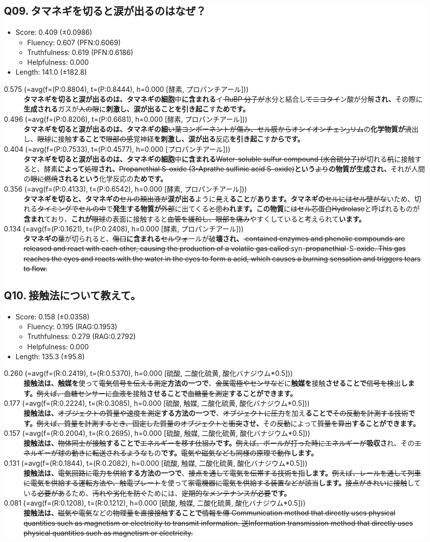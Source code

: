 </dl>

## <a name="Q09"></a>Q09. タマネギを切ると涙が出るのはなぜ？

- Score: 0.409 (±0.0986)
  - Fluency: 0.607 (PFN:0.6069)
  - Truthfulness: 0.619 (PFN:0.6186)
  - Helpfulness: 0.000
- Length: 141.0 (±182.8)

<dl>
<dt>0.575 (=avg(f=(P:0.8804), t=(P:0.8444), h=0.000 [酵素, プロパンチアール]))</dt>
<dd><b>タマネギを切ると涙が出るのは、タマネギの細胞</b>中<b>に含まれる</b>イ<s> RuBP 分子が</s>水分と結合し<s>てニコタイ</s>ン酸が分解<b>され、</b>その際に<b>生成される</b>ガスが<s>人の眼</s>に<b>刺激し、涙が出ることを引き起こ</b>す<b>ためです。</b></dd>
<dt>0.496 (=avg(f=(P:0.8206), t=(P:0.6681), h=0.000 [酵素, プロパンチアール]))</dt>
<dd><b>タマネギを切ると涙が出るのは、タマネギの細</b><s>い葉コンポーネントが傷み、セル膜からオンイオンチェンزリム</s>の<b>化学物質が</b><s>流</s>出し、<s>眼球</s>に接触<b>することで</b><s>眼部の感</s>覚神経<b>を刺激し、涙が出る</b>反応<b>を引き起こ</b>す<b>からです。</b></dd>
<dt>0.404 (=avg(f=(P:0.7533), t=(P:0.4577), h=0.000 [プロパンチアール]))</dt>
<dd><b>タマネギを切ると涙が出るのは、タマネギの細胞</b>中<b>に含まれる</b><s>Water&#45;soluble sulfur compound &#40;水合硫分子&#41;が</s>切れる<s>机</s>に接触すると、酵素<b>によって</b><s>処理</s><b>され、</b><s>Propanethial S&#45;oxide &#40;3&#45;Aprathe sulfinic acid S&#45;oxide&#41;</s><b>という</b><s>より</s><b>の物質が生成され、</b>それが人間の<s>眼に燃焼</s><b>されるという</b>化学反応の<b>ためです。</b></dd>
<dt>0.356 (=avg(f=(P:0.4133), t=(P:0.6542), h=0.000 [酵素, プロパンチアール]))</dt>
<dd><b>タマネギを切ると、タマネギの</b><s>セルの顛出液が</s><b>涙が出る</b>ように<s>見</s>え<b>ること</b>が<b>あります。タマネギの</b><s>セルにはセル壁がな</s>いため、切れる<s>タイミングでセルの中</s>で<b>発生する物質が</b><s>外部</s>に出てくる<s>と思わ</s><b>れます。この物質</b>に<s>はセル芯蛋白Hydrolase</s>と呼ばれるものが<b>含まれ</b>ており、<b>これが</b><s>眼球</s>の表面に接触すると<s>血管を緩和し、眼部を痛み</s>やすくしていると考えられて<b>います。</b></dd>
<dt>0.134 (=avg(f=(P:0.1621), t=(P:0.2408), h=0.000 [酵素, プロパンチアール]))</dt>
<dd><b>タマネギの</b><s>葉</s>が切られると、<s>傷口</s><b>に含まれる</b><s>セルウォ</s>ールが破<b>壊され、</b><s> contained enzymes and phenolic compounds are released and react with each other, causing the production of a volatile gas called </s>syn&#45;<s>propanethial</s>&#45;S&#45;<s>oxide&#46; This gas reaches the eyes and reacts with the water in the eyes to form a acid, which causes a burning sensation and triggers tears to flow&#46;</s></dd>
</dl>

## <a name="Q10"></a>Q10. 接触法について教えて。

- Score: 0.158 (±0.0358)
  - Fluency: 0.195 (RAG:0.1953)
  - Truthfulness: 0.279 (RAG:0.2792)
  - Helpfulness: 0.000
- Length: 135.3 (±95.8)

<dl>
<dt>0.260 (=avg(f=(R:0.2419), t=(R:0.5370), h=0.000 [硫酸, 二酸化硫黄, 酸化バナジウム*0.5]))</dt>
<dd><b>接触法は、触媒を</b>使って<s>電気信号を伝える測定</s><b>方法の一つで</b>、<s>金属電極やセンサなど</s>に<b>触媒を</b>接触<b>させることで</b><s>信号を検</s>出<b>します。</b><s>例えば、血糖センサーに血液を</s>接触<b>させることで</b><s>血糖量を測定</s><b>することができます。</b></dd>
<dt>0.177 (=avg(f=(R:0.2224), t=(R:0.3085), h=0.000 [硫酸, 触媒, 二酸化硫黄, 酸化バナジウム*0.5]))</dt>
<dd><b>接触法は、</b><s>オブジェクトの質量や速度を測定</s><b>する方法の一つで</b>、<s>オブジェクトに圧力</s>を加え<b>ることで</b><s>その反動を計測する技術</s><b>です。</b><s>例えば、質量を計測するとき、固定した質量のオブジェクトと衝突</s><b>させ、</b>その<s>反動</s>によって<s>質量を算出</s><b>することができます。</b></dd>
<dt>0.157 (=avg(f=(R:0.2004), t=(R:0.2695), h=0.000 [硫酸, 触媒, 二酸化硫黄, 酸化バナジウム*0.5]))</dt>
<dd><b>接触法は、</b><s>物体同士が接触</s><b>することで</b><s>エネルギーを移す仕組み</s><b>です。</b><s>例えば、ボールが打った時にエネルギーが</s><b>吸収さ</b>れ、その<s>エネルギーが球の動きに転送されるような</s>もの<b>です。</b><s>電気や磁気なども同様の原理で動作</s><b>します。</b></dd>
<dt>0.131 (=avg(f=(R:0.1844), t=(R:0.2082), h=0.000 [硫酸, 触媒, 二酸化硫黄, 酸化バナジウム*0.5]))</dt>
<dd><b>接触法は、</b><s>電気回路に電力を供給</s><b>する方法の一つで</b>、<s>接点を通して電気を伝帯する技術を指</s><b>します。</b><s>例えば、レールを通して列車に電気を供給する運転方法や、触電プレート</s>を使って<s>家電機器に電気を供給する装置などが該当</s><b>します。</b><s>接点がきれいに接触</s>している<s>必要があ</s>るため、<s>汚れや劣化を防ぐ</s>ためには、<s>定期的なメンテナンスが必要</s><b>です。</b></dd>
<dt>0.081 (=avg(f=(R:0.1208), t=(R:0.1212), h=0.000 [硫酸, 触媒, 二酸化硫黄, 酸化バナジウム*0.5]))</dt>
<dd><b>接触法は、</b><s>磁気や電気</s>などの<s>物理量を直接接触</s><b>することで</b><s>情報を傳 Communication method that directly uses physical quantities such as magnetism or electricity to transmit information&#46; 送Information transmission method that directly uses physical quantities such as magnetism or electricity&#46;</s></dd>
</dl>
